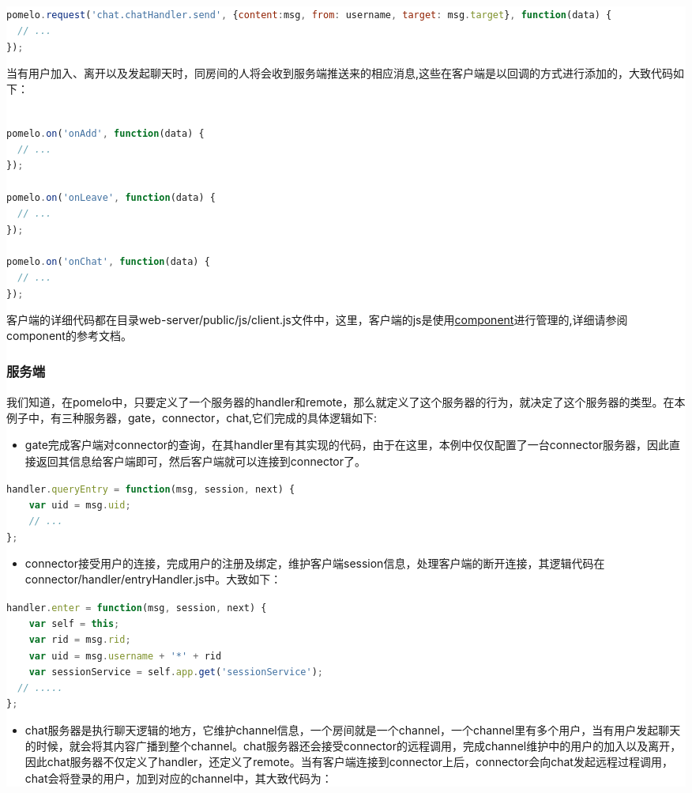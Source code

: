 ```javascript
pomelo.request('chat.chatHandler.send', {content:msg, from: username, target: msg.target}, function(data) {
  // ...
});
```
当有用户加入、离开以及发起聊天时，同房间的人将会收到服务端推送来的相应消息,这些在客户端是以回调的方式进行添加的，大致代码如下：

```javascript

pomelo.on('onAdd', function(data) {
  // ...
});

pomelo.on('onLeave', function(data) {
  // ...
});

pomelo.on('onChat', function(data) {
  // ...
});

```

客户端的详细代码都在目录web-server/public/js/client.js文件中，这里，客户端的js是使用[component](https://github.com/component/component)进行管理的,详细请参阅component的参考文档。

### 服务端

我们知道，在pomelo中，只要定义了一个服务器的handler和remote，那么就定义了这个服务器的行为，就决定了这个服务器的类型。在本例子中，有三种服务器，gate，connector，chat,它们完成的具体逻辑如下:

* gate完成客户端对connector的查询，在其handler里有其实现的代码，由于在这里，本例中仅仅配置了一台connector服务器，因此直接返回其信息给客户端即可，然后客户端就可以连接到connector了。

```javascript
handler.queryEntry = function(msg, session, next) {
	var uid = msg.uid;
	// ...
};
```

* connector接受用户的连接，完成用户的注册及绑定，维护客户端session信息，处理客户端的断开连接，其逻辑代码在connector/handler/entryHandler.js中。大致如下：

```javascript
handler.enter = function(msg, session, next) {
	var self = this;
	var rid = msg.rid;
	var uid = msg.username + '*' + rid
	var sessionService = self.app.get('sessionService');
  // .....
};
```

* chat服务器是执行聊天逻辑的地方，它维护channel信息，一个房间就是一个channel，一个channel里有多个用户，当有用户发起聊天的时候，就会将其内容广播到整个channel。chat服务器还会接受connector的远程调用，完成channel维护中的用户的加入以及离开，因此chat服务器不仅定义了handler，还定义了remote。当有客户端连接到connector上后，connector会向chat发起远程过程调用，chat会将登录的用户，加到对应的channel中，其大致代码为：
